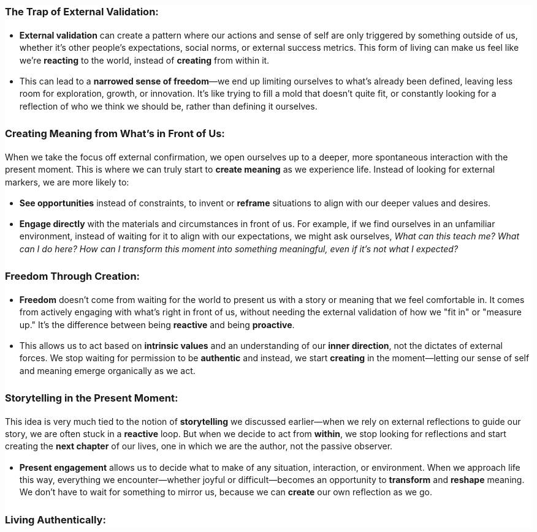 ### **The Trap of External Validation**:

- **External validation** can create a pattern where our actions and sense of self are only triggered by something outside of us, whether it’s other people’s expectations, social norms, or external success metrics. This form of living can make us feel like we’re **reacting** to the world, instead of **creating** from within it.
    
- This can lead to a **narrowed sense of freedom**—we end up limiting ourselves to what’s already been defined, leaving less room for exploration, growth, or innovation. It’s like trying to fill a mold that doesn’t quite fit, or constantly looking for a reflection of who we think we should be, rather than defining it ourselves.
    

### **Creating Meaning from What’s in Front of Us**:

When we take the focus off external confirmation, we open ourselves up to a deeper, more spontaneous interaction with the present moment. This is where we can truly start to **create meaning** as we experience life. Instead of looking for external markers, we are more likely to:

- **See opportunities** instead of constraints, to invent or **reframe** situations to align with our deeper values and desires.
    
- **Engage directly** with the materials and circumstances in front of us. For example, if we find ourselves in an unfamiliar environment, instead of waiting for it to align with our expectations, we might ask ourselves, _What can this teach me? What can I do here? How can I transform this moment into something meaningful, even if it’s not what I expected?_
    

### **Freedom Through Creation**:

- **Freedom** doesn’t come from waiting for the world to present us with a story or meaning that we feel comfortable in. It comes from actively engaging with what’s right in front of us, without needing the external validation of how we "fit in" or "measure up." It’s the difference between being **reactive** and being **proactive**.
    
- This allows us to act based on **intrinsic values** and an understanding of our **inner direction**, not the dictates of external forces. We stop waiting for permission to be **authentic** and instead, we start **creating** in the moment—letting our sense of self and meaning emerge organically as we act.
    

### **Storytelling in the Present Moment**:

This idea is very much tied to the notion of **storytelling** we discussed earlier—when we rely on external reflections to guide our story, we are often stuck in a **reactive** loop. But when we decide to act from **within**, we stop looking for reflections and start creating the **next chapter** of our lives, one in which we are the author, not the passive observer.

- **Present engagement** allows us to decide what to make of any situation, interaction, or environment. When we approach life this way, everything we encounter—whether joyful or difficult—becomes an opportunity to **transform** and **reshape** meaning. We don’t have to wait for something to mirror us, because we can **create** our own reflection as we go.
    

### **Living Authentically:**

